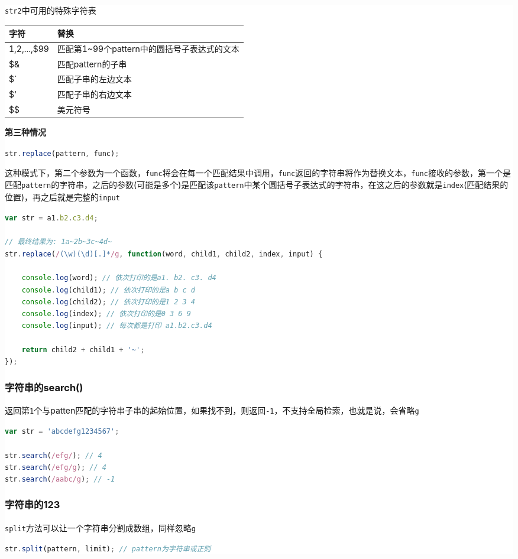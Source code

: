 `str2`中可用的特殊字符表

| 字符| 替换|
| :------------- |:-------------|
| $1,$2,...,$99 | 匹配第1~99个pattern中的圆括号子表达式的文本 |
| $& | 匹配pattern的子串 |
| $` | 匹配子串的左边文本 |
| $' | 匹配子串的右边文本 |
| $$ | 美元符号 |

__第三种情况__

```js
str.replace(pattern, func);
```

这种模式下，第二个参数为一个函数，`func`将会在每一个匹配结果中调用，`func`返回的字符串将作为替换文本，`func`接收的参数，第一个是匹配`pattern`的字符串，之后的参数(可能是多个)是匹配该`pattern`中某个圆括号子表达式的字符串，在这之后的参数就是`index`(匹配结果的位置)，再之后就是完整的`input`

```js
var str = a1.b2.c3.d4;

// 最终结果为: 1a~2b~3c~4d~
str.replace(/(\w)(\d)[.]*/g, function(word, child1, child2, index, input) {
    
    console.log(word); // 依次打印的是a1. b2. c3. d4
    console.log(child1); // 依次打印的是a b c d
    console.log(child2); // 依次打印的是1 2 3 4
    console.log(index); // 依次打印的是0 3 6 9
    console.log(input); // 每次都是打印 a1.b2.c3.d4
    
    return child2 + child1 + '~';
});
```

### 字符串的search()

返回第`1`个与patten匹配的字符串子串的起始位置，如果找不到，则返回`-1`，不支持全局检索，也就是说，会省略`g`

```js
var str = 'abcdefg1234567';

str.search(/efg/); // 4
str.search(/efg/g); // 4
str.search(/aabc/g); // -1
```

### 字符串的123

`split`方法可以让一个字符串分割成数组，同样忽略`g`

```js
str.split(pattern, limit); // pattern为字符串或正则
```
